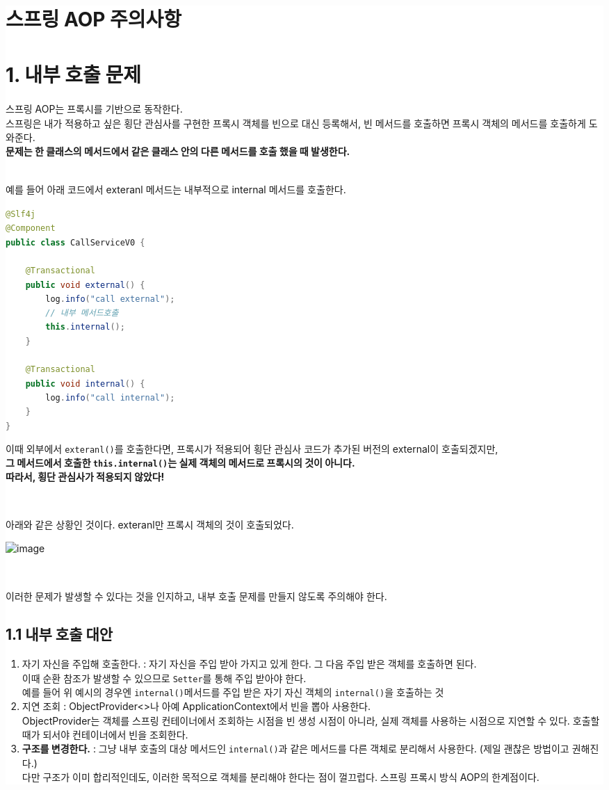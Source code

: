 # 스프링 AOP 주의사항

# 1. 내부 호출 문제

스프링 AOP는 프록시를 기반으로 동작한다. <br>
스프링은 내가 적용하고 싶은 횡단 관심사를 구현한 프록시 객체를 빈으로 대신 등록해서, 
빈 메서드를 호출하면 프록시 객체의 메서드를 호출하게 도와준다. <br> 
**문제는 한 클래스의 메서드에서 같은 클래스 안의 다른 메서드를 호출 했을 때 발생한다.** <br> <br>

예를 들어 아래 코드에서 exteranl 메서드는 내부적으로 internal 메서드를 호출한다. <br>

```java
@Slf4j
@Component
public class CallServiceV0 {

    @Transactional
    public void external() {
        log.info("call external");
        // 내부 메서드호출
        this.internal();
    }

    @Transactional
    public void internal() {
        log.info("call internal");
    }
}
```

이때 외부에서 `exteranl()`를 호출한다면, 프록시가 적용되어 횡단 관심사 코드가 추가된 버전의 external이 호출되겠지만, <br>
**그 메서드에서 호출한 `this.internal()`는 실제 객체의 메서드로 프록시의 것이 아니다.** <br>
**따라서, 횡단 관심사가 적용되지 않았다!**

<br>

아래와 같은 상황인 것이다. exteranl만 프록시 객체의 것이 호출되었다.

![image](https://github.com/binary-ho/TIL-public/assets/71186266/09fead5e-58c9-4a9f-9ccf-d4f230e921ea)


<br>

이러한 문제가 발생할 수 있다는 것을 인지하고, 내부 호출 문제를 만들지 않도록 주의해야 한다.


## 1.1 내부 호출 대안 
1. 자기 자신을 주입해 호출한다. : 자기 자신을 주입 받아 가지고 있게 한다. 그 다음 주입 받은 객체를 호출하면 된다. <br> 이때 순환 참조가 발생할 수 있으므로 `Setter`를 통해 주입 받아야 한다. <br> 예를 들어 위 예시의 경우엔 `internal()`메서드를 주입 받은 자기 자신 객체의 `internal()`을 호출하는 것
2. 지연 조회 : ObjectProvider<>나 아예 ApplicationContext에서 빈을 뽑아 사용한다. <br> ObjectProvider는 객체를 스프링 컨테이너에서 조회하는 시점을 빈 생성 시점이 아니라, 실제 객체를 사용하는 시점으로 지연할 수 있다. 호출할 때가 되서야 컨테이너에서 빈을 조회한다.
3. **구조를 변경한다.** : 그냥 내부 호출의 대상 메서드인 `internal()`과 같은 메서드를 다른 객체로 분리해서 사용한다. (제일 괜찮은 방법이고 권해진다.) <Br> 다만 구조가 이미 합리적인데도, 이러한 목적으로 객체를 분리해야 한다는 점이 껄끄럽다. 스프링 프록시 방식 AOP의 한계점이다.
